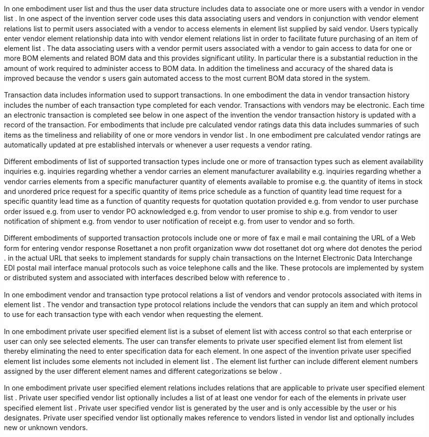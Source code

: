 In one embodiment user list and thus the user data structure includes data to associate one or more users with a vendor in vendor list . In one aspect of the invention server code uses this data associating users and vendors in conjunction with vendor element relations list to permit users associated with a vendor to access elements in element list supplied by said vendor. Users typically enter vendor element relationship data into with vendor element relations list in order to facilitate future purchasing of an item of element list . The data associating users with a vendor permit users associated with a vendor to gain access to data for one or more BOM elements and related BOM data and this provides significant utility. In particular there is a substantial reduction in the amount of work required to administer access to BOM data. In addition the timeliness and accuracy of the shared data is improved because the vendor s users gain automated access to the most current BOM data stored in the system.

Transaction data includes information used to support transactions. In one embodiment the data in vendor transaction history includes the number of each transaction type completed for each vendor. Transactions with vendors may be electronic. Each time an electronic transaction is completed see below in one aspect of the invention the vendor transaction history is updated with a record of the transaction. For embodiments that include pre calculated vendor ratings data this data includes summaries of such items as the timeliness and reliability of one or more vendors in vendor list . In one embodiment pre calculated vendor ratings are automatically updated at pre established intervals or whenever a user requests a vendor rating.

Different embodiments of list of supported transaction types include one or more of transaction types such as element availability inquiries e.g. inquiries regarding whether a vendor carries an element manufacturer availability e.g. inquiries regarding whether a vendor carries elements from a specific manufacturer quantity of elements available to promise e.g. the quantity of items in stock and unordered price request for a specific quantity of items price schedule as a function of quantity lead time request for a specific quantity lead time as a function of quantity requests for quotation quotation provided e.g. from vendor to user purchase order issued e.g. from user to vendor PO acknowledged e.g. from vendor to user promise to ship e.g. from vendor to user notification of shipment e.g. from vendor to user notification of receipt e.g. from user to vendor and so forth.

Different embodiments of supported transaction protocols include one or more of fax e mail e mail containing the URL of a Web form for entering vendor response Rosettanet a non profit organization www dot rosettanet dot org where dot denotes the period . in the actual URL that seeks to implement standards for supply chain transactions on the Internet Electronic Data Interchange EDI postal mail interface manual protocols such as voice telephone calls and the like. These protocols are implemented by system or distributed system and associated with interfaces described below with reference to .

In one embodiment vendor and transaction type protocol relations a list of vendors and vendor protocols associated with items in element list . The vendor and transaction type protocol relations include the vendors that can supply an item and which protocol to use for each transaction type with each vendor when requesting the element.

In one embodiment private user specified element list is a subset of element list with access control so that each enterprise or user can only see selected elements. The user can transfer elements to private user specified element list from element list thereby eliminating the need to enter specification data for each element. In one aspect of the invention private user specified element list includes some elements not included in element list . The element list further can include different element numbers assigned by the user different element names and different categorizations se below .

In one embodiment private user specified element relations includes relations that are applicable to private user specified element list . Private user specified vendor list optionally includes a list of at least one vendor for each of the elements in private user specified element list . Private user specified vendor list is generated by the user and is only accessible by the user or his designates. Private user specified vendor list optionally makes reference to vendors listed in vendor list and optionally includes new or unknown vendors.
